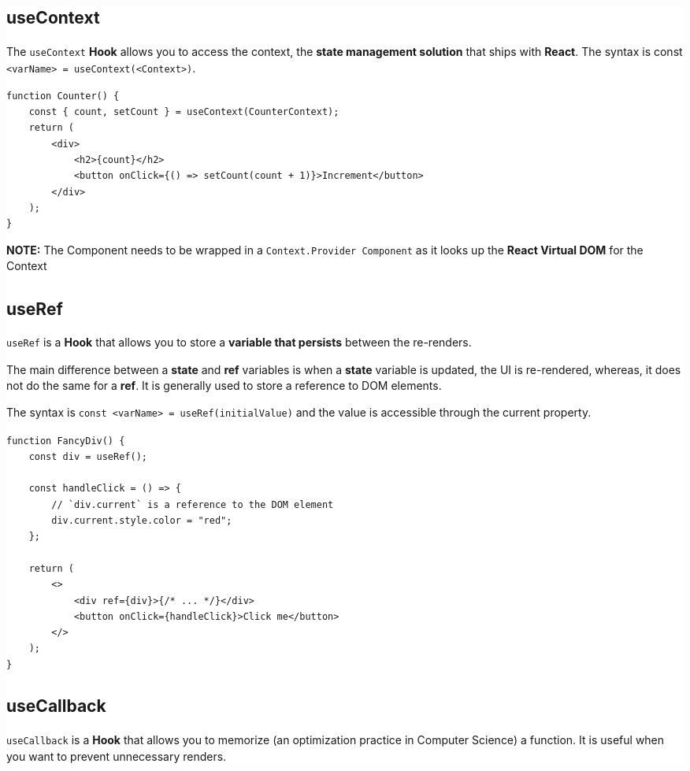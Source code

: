 ## useContext

The `useContext` **Hook** allows you to access the context, the **state management solution** that ships with **React**. The syntax is const `<varName> = useContext(<Context>)`.

```tsx
function Counter() {
	const { count, setCount } = useContext(CounterContext);
	return (
		<div>
			<h2>{count}</h2>
			<button onClick={() => setCount(count + 1)}>Increment</button>
		</div>
	);
}
```

**NOTE:** The Component needs to be wrapped in a `Context.Provider Component` as it looks up the **React Virtual DOM** for the Context

## useRef

`useRef` is a **Hook** that allows you to store a **variable that persists** between the re-renders.

The main difference between a **state** and **ref** variables is when a **state** variable is updated, the UI is re-rendered, whereas, it does not do the same for a **ref**. It is generally used to store a reference to DOM elements.

The syntax is `const <varName> = useRef(initialValue)` and the value is accessible through the current property.

```tsx
function FancyDiv() {
	const div = useRef();

	const handleClick = () => {
		// `div.current` is a reference to the DOM element
		div.current.style.color = "red";
	};

	return (
		<>
			<div ref={div}>{/* ... */}</div>
			<button onClick={handleClick}>Click me</button>
		</>
	);
}
```

## useCallback

`useCallback` is a **Hook** that allows you to memorize (an optimization practice in Computer Science) a function. It is useful when you want to prevent unnecessary renders.
